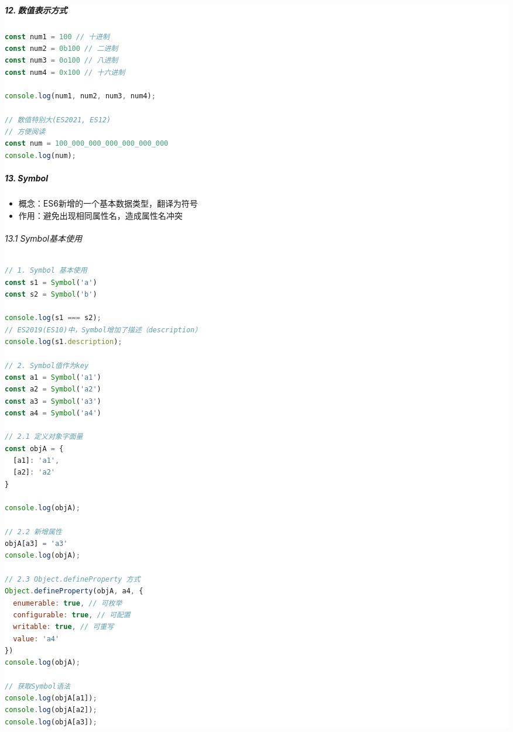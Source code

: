 ```javascript
```

##### 12. 数值表示方式

```javascript
const num1 = 100 // 十进制
const num2 = 0b100 // 二进制
const num3 = 0o100 // 八进制
const num4 = 0x100 // 十六进制

console.log(num1, num2, num3, num4);

// 数值特别大(ES2021, ES12)
// 方便阅读
const num = 100_000_000_000_000_000_000
console.log(num);
```

##### 13. Symbol

* 概念：ES6新增的一个基本数据类型，翻译为符号
* 作用：避免出现相同属性名，造成属性名冲突

###### 13.1 Symbol基本使用

```javascript
// 1. Symbol 基本使用
const s1 = Symbol('a')
const s2 = Symbol('b')

console.log(s1 === s2);
// ES2019(ES10)中，Symbol增加了描述（description）  
console.log(s1.description);

// 2. Symbol值作为key
const a1 = Symbol('a1')
const a2 = Symbol('a2')
const a3 = Symbol('a3')
const a4 = Symbol('a4')

// 2.1 定义对象字面量
const objA = {
  [a1]: 'a1',
  [a2]: 'a2'
}

console.log(objA);

// 2.2 新增属性
objA[a3] = 'a3'
console.log(objA);

// 2.3 Object.defineProperty 方式
Object.defineProperty(objA, a4, {
  enumerable: true, // 可枚举
  configurable: true, // 可配置
  writable: true, // 可重写
  value: 'a4'
})
console.log(objA);

// 获取Symbol语法
console.log(objA[a1]);
console.log(objA[a2]);
console.log(objA[a3]);
```